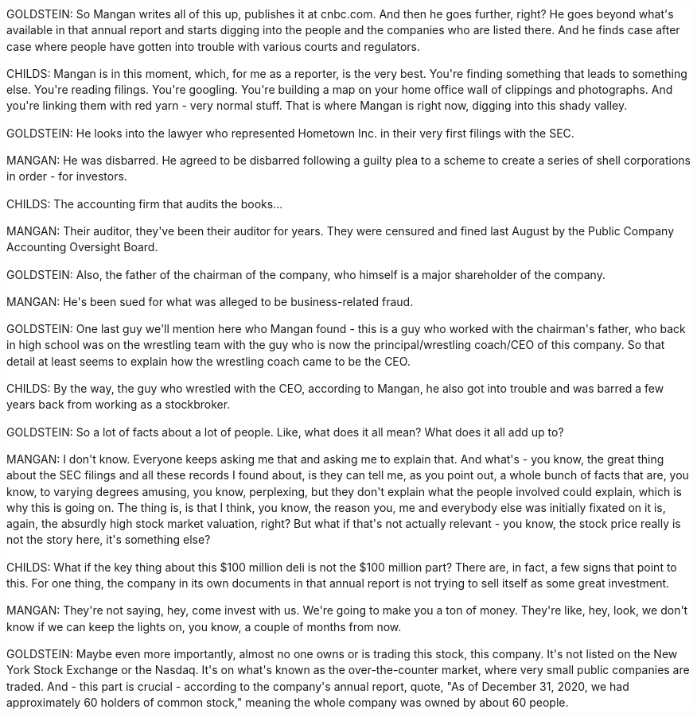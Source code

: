 GOLDSTEIN: So Mangan writes all of this up, publishes it at cnbc.com. And then he goes further, right? He goes beyond what's available in that annual report and starts digging into the people and the companies who are listed there. And he finds case after case where people have gotten into trouble with various courts and regulators.

CHILDS: Mangan is in this moment, which, for me as a reporter, is the very best. You're finding something that leads to something else. You're reading filings. You're googling. You're building a map on your home office wall of clippings and photographs. And you're linking them with red yarn - very normal stuff. That is where Mangan is right now, digging into this shady valley.

GOLDSTEIN: He looks into the lawyer who represented Hometown Inc. in their very first filings with the SEC.

MANGAN: He was disbarred. He agreed to be disbarred following a guilty plea to a scheme to create a series of shell corporations in order - for investors.

CHILDS: The accounting firm that audits the books...

MANGAN: Their auditor, they've been their auditor for years. They were censured and fined last August by the Public Company Accounting Oversight Board.

GOLDSTEIN: Also, the father of the chairman of the company, who himself is a major shareholder of the company.

MANGAN: He's been sued for what was alleged to be business-related fraud.

GOLDSTEIN: One last guy we'll mention here who Mangan found - this is a guy who worked with the chairman's father, who back in high school was on the wrestling team with the guy who is now the principal/wrestling coach/CEO of this company. So that detail at least seems to explain how the wrestling coach came to be the CEO.

CHILDS: By the way, the guy who wrestled with the CEO, according to Mangan, he also got into trouble and was barred a few years back from working as a stockbroker.

GOLDSTEIN: So a lot of facts about a lot of people. Like, what does it all mean? What does it all add up to?

MANGAN: I don't know. Everyone keeps asking me that and asking me to explain that. And what's - you know, the great thing about the SEC filings and all these records I found about, is they can tell me, as you point out, a whole bunch of facts that are, you know, to varying degrees amusing, you know, perplexing, but they don't explain what the people involved could explain, which is why this is going on. The thing is, is that I think, you know, the reason you, me and everybody else was initially fixated on it is, again, the absurdly high stock market valuation, right? But what if that's not actually relevant - you know, the stock price really is not the story here, it's something else?

CHILDS: What if the key thing about this $100 million deli is not the $100 million part? There are, in fact, a few signs that point to this. For one thing, the company in its own documents in that annual report is not trying to sell itself as some great investment.

MANGAN: They're not saying, hey, come invest with us. We're going to make you a ton of money. They're like, hey, look, we don't know if we can keep the lights on, you know, a couple of months from now.

GOLDSTEIN: Maybe even more importantly, almost no one owns or is trading this stock, this company. It's not listed on the New York Stock Exchange or the Nasdaq. It's on what's known as the over-the-counter market, where very small public companies are traded. And - this part is crucial - according to the company's annual report, quote, "As of December 31, 2020, we had approximately 60 holders of common stock," meaning the whole company was owned by about 60 people.
